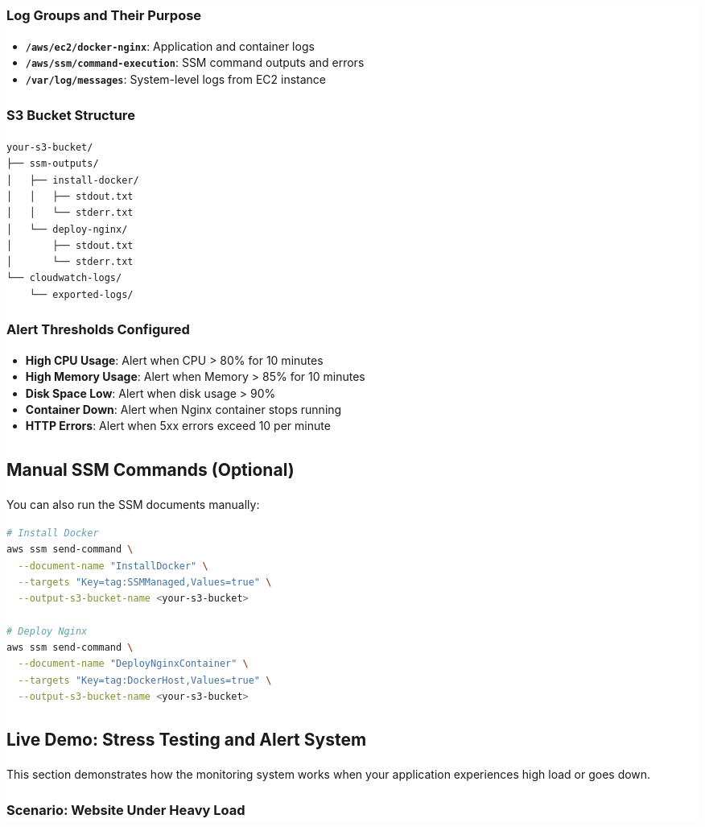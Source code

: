 ### Log Groups and Their Purpose
- **`/aws/ec2/docker-nginx`**: Application and container logs
- **`/aws/ssm/command-execution`**: SSM command outputs and errors
- **`/var/log/messages`**: System-level logs from EC2 instance

### S3 Bucket Structure
```
your-s3-bucket/
├── ssm-outputs/
│   ├── install-docker/
│   │   ├── stdout.txt
│   │   └── stderr.txt
│   └── deploy-nginx/
│       ├── stdout.txt
│       └── stderr.txt
└── cloudwatch-logs/
    └── exported-logs/
```

### Alert Thresholds Configured
- **High CPU Usage**: Alert when CPU > 80% for 10 minutes
- **High Memory Usage**: Alert when Memory > 85% for 10 minutes
- **Disk Space Low**: Alert when disk usage > 90%
- **Container Down**: Alert when Nginx container stops running
- **HTTP Errors**: Alert when 5xx errors exceed 10 per minute

## Manual SSM Commands (Optional)

You can also run the SSM documents manually:

```bash
# Install Docker
aws ssm send-command \
  --document-name "InstallDocker" \
  --targets "Key=tag:SSMManaged,Values=true" \
  --output-s3-bucket-name <your-s3-bucket>

# Deploy Nginx
aws ssm send-command \
  --document-name "DeployNginxContainer" \
  --targets "Key=tag:DockerHost,Values=true" \
  --output-s3-bucket-name <your-s3-bucket>
```

## Live Demo: Stress Testing and Alert System

This section demonstrates how the monitoring system works when your application experiences high load or goes down.

### Scenario: Website Under Heavy Load
